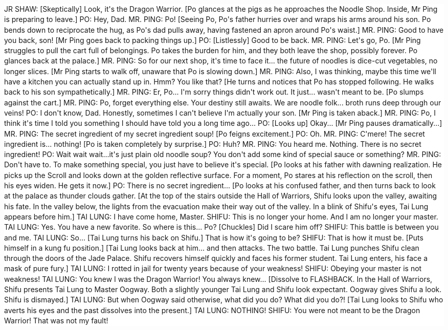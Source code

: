 JR SHAW: [Skeptically] Look, it's the Dragon Warrior. 
[Po glances at the pigs as he approaches the Noodle Shop. Inside, Mr Ping is preparing to leave.] 
PO: Hey, Dad. 
MR. PING: Po! 
[Seeing Po, Po's father hurries over and wraps his arms around his son. Po bends down to reciprocate the hug, as Po's dad pulls away, having fastened an apron around Po's waist.] 
MR. PING: Good to have you back, son! 
[Mr Ping goes back to packing things up.] 
PO: [Listlessly] Good to be back. 
MR. PING: Let's go, Po. 
[Mr Ping struggles to pull the cart full of belongings. Po takes the burden for him, and they both leave the shop, possibly forever. Po glances back at the palace.] 
MR. PING: So for our next shop, it's time to face it... the future of noodles is dice-cut vegetables, no longer slices. 
[Mr Ping starts to walk off, unaware that Po is slowing down.] 
MR. PING: Also, I was thinking, maybe this time we'll have a kitchen you can actually stand up in. Hmm? You like that? 
[He turns and notices that Po has stopped following. He walks back to his son sympathetically.] 
MR. PING: Er, Po... I'm sorry things didn't work out. It just... wasn't meant to be. 
[Po slumps against the cart.] 
MR. PING: Po, forget everything else. Your destiny still awaits. We are noodle folk... broth runs deep through our veins! 
PO: I don't know, Dad. Honestly, sometimes I can't believe I'm actually your son. 
[Mr Ping is taken aback.] 
MR. PING: Po, I think it's time I told you something I should have told you a long time ago... 
PO: [Looks up] Okay... 
[Mr Ping pauses dramatically...] 
MR. PING: The secret ingredient of my secret ingredient soup! 
[Po feigns excitement.] 
PO: Oh. 
MR. PING: C'mere! The secret ingredient is... nothing! 
[Po is taken completely by surprise.] 
PO: Huh? 
MR. PING: You heard me. Nothing. There is no secret ingredient! 
PO: Wait wait wait...it's just plain old noodle soup? You don't add some kind of special sauce or something? 
MR. PING: Don't have to. To make something special, you just have to believe it's special. 
[Po looks at his father with dawning realization. He picks up the Scroll and looks down at the golden reflective surface. For a moment, Po stares at his reflection on the scroll, then his eyes widen. He gets it now.] 
PO: There is no secret ingredient... 
[Po looks at his confused father, and then turns back to look at the palace as thunder clouds gather. 
[At the top of the stairs outside the Hall of Warriors, Shifu looks upon the valley, awaiting his fate. In the valley below, the lights from the evacuation make their way out of the valley. In a blink of Shifu's eyes, Tai Lung appears before him.] 
TAI LUNG: I have come home, Master. 
SHIFU: This is no longer your home. And I am no longer your master. 
TAI LUNG: Yes. You have a new favorite. So where is this... Po? [Chuckles] Did I scare him off? 
SHIFU: This battle is between you and me. 
TAI LUNG: So... [Tai Lung turns his back on Shifu.] That is how it's going to be? 
SHIFU: That is how it must be. [Puts himself in a kung fu position.] 
[Tai Lung looks back at him... and then attacks. The two battle. Tai Lung punches Shifu clean through the doors of the Jade Palace. Shifu recovers himself quickly and faces his former student. Tai Lung enters, his face a mask of pure fury.] 
TAI LUNG: I rotted in jail for twenty years because of your weakness! 
SHIFU: Obeying your master is not weakness! 
TAI LUNG: You knew I was the Dragon Warrior! You always knew... 
[Dissolve to FLASHBACK. In the Hall of Warriors, Shifu presents Tai Lung to Master Oogway. Both a slightly younger Tai Lung and Shifu look expectant. Oogway gives Shifu a look. Shifu is dismayed.] 
TAI LUNG: But when Oogway said otherwise, what did you do? What did you do?! 
[Tai Lung looks to Shifu who averts his eyes and the past dissolves into the present.] 
TAI LUNG: NOTHING! 
SHIFU: You were not meant to be the Dragon Warrior! That was not my fault! 